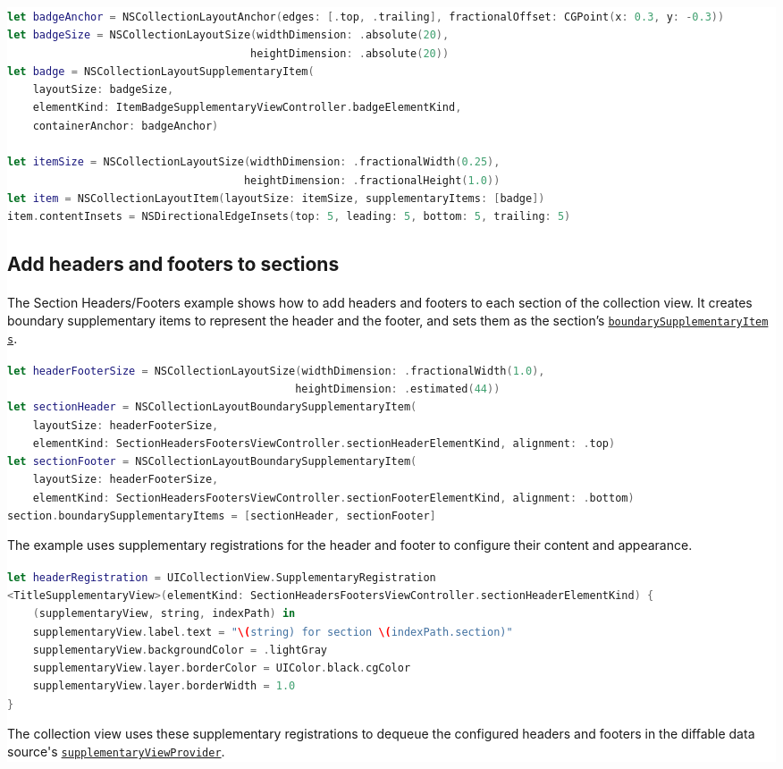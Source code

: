 ``` swift
let badgeAnchor = NSCollectionLayoutAnchor(edges: [.top, .trailing], fractionalOffset: CGPoint(x: 0.3, y: -0.3))
let badgeSize = NSCollectionLayoutSize(widthDimension: .absolute(20),
                                      heightDimension: .absolute(20))
let badge = NSCollectionLayoutSupplementaryItem(
    layoutSize: badgeSize,
    elementKind: ItemBadgeSupplementaryViewController.badgeElementKind,
    containerAnchor: badgeAnchor)

let itemSize = NSCollectionLayoutSize(widthDimension: .fractionalWidth(0.25),
                                     heightDimension: .fractionalHeight(1.0))
let item = NSCollectionLayoutItem(layoutSize: itemSize, supplementaryItems: [badge])
item.contentInsets = NSDirectionalEdgeInsets(top: 5, leading: 5, bottom: 5, trailing: 5)
```

## Add headers and footers to sections

The Section Headers/Footers example shows how to add headers and footers to each section of the collection view. It creates boundary supplementary items to represent the header and the footer, and sets them as the section’s [`boundarySupplementaryItems`](https://developer.apple.com/documentation/uikit/nscollectionlayoutsection/boundarysupplementaryitems). 

``` swift
let headerFooterSize = NSCollectionLayoutSize(widthDimension: .fractionalWidth(1.0),
                                             heightDimension: .estimated(44))
let sectionHeader = NSCollectionLayoutBoundarySupplementaryItem(
    layoutSize: headerFooterSize,
    elementKind: SectionHeadersFootersViewController.sectionHeaderElementKind, alignment: .top)
let sectionFooter = NSCollectionLayoutBoundarySupplementaryItem(
    layoutSize: headerFooterSize,
    elementKind: SectionHeadersFootersViewController.sectionFooterElementKind, alignment: .bottom)
section.boundarySupplementaryItems = [sectionHeader, sectionFooter]
```

The example uses supplementary registrations for the header and footer to configure their content and appearance.

``` swift
let headerRegistration = UICollectionView.SupplementaryRegistration
<TitleSupplementaryView>(elementKind: SectionHeadersFootersViewController.sectionHeaderElementKind) {
    (supplementaryView, string, indexPath) in
    supplementaryView.label.text = "\(string) for section \(indexPath.section)"
    supplementaryView.backgroundColor = .lightGray
    supplementaryView.layer.borderColor = UIColor.black.cgColor
    supplementaryView.layer.borderWidth = 1.0
}
```

The collection view uses these supplementary registrations to dequeue the configured headers and footers in the diffable data source's [`supplementaryViewProvider`](https://developer.apple.com/documentation/uikit/uicollectionviewdiffabledatasource/supplementaryviewprovider).
